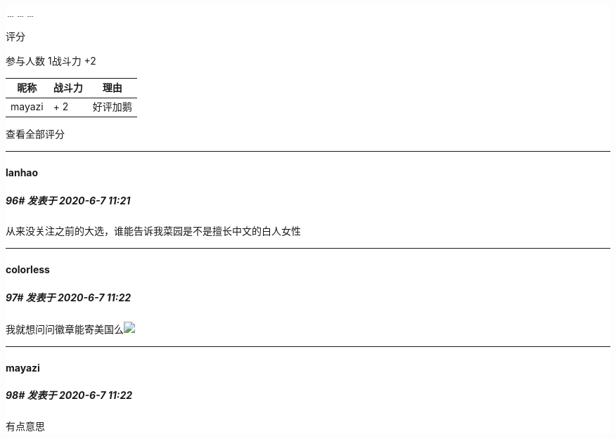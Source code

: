 ﹍﹍﹍

评分





 参与人数 1战斗力 +2

|昵称|战斗力|理由|
|----|---|---|
| mayazi| + 2|好评加鹅|



查看全部评分






-----

####  lanhao  
##### 96#       发表于 2020-6-7 11:21




从来没关注之前的大选，谁能告诉我菜园是不是擅长中文的白人女性







-----

####  colorless  
##### 97#       发表于 2020-6-7 11:22




我就想问问徽章能寄美国么<img src="https://static.saraba1st.com/image/smiley/face2017/066.png" referrerpolicy="no-referrer">







-----

####  mayazi  
##### 98#       发表于 2020-6-7 11:22




有点意思





